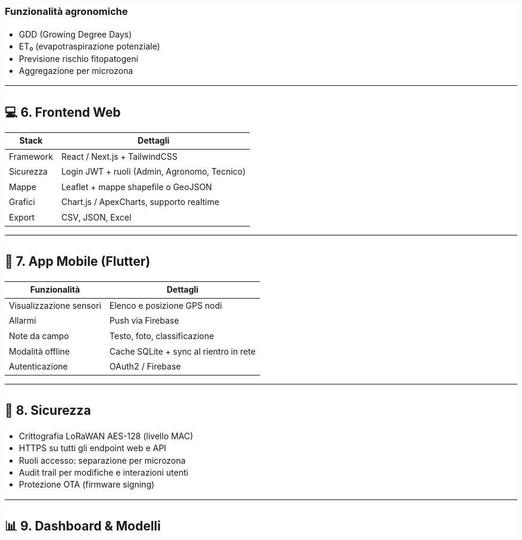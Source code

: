 ### Funzionalità agronomiche

- GDD (Growing Degree Days)
- ET₀ (evapotraspirazione potenziale)
- Previsione rischio fitopatogeni
- Aggregazione per microzona

---

## 💻 6. Frontend Web

| Stack           | Dettagli                                  |
|-----------------|--------------------------------------------|
| Framework       | React / Next.js + TailwindCSS              |
| Sicurezza       | Login JWT + ruoli (Admin, Agronomo, Tecnico)|
| Mappe           | Leaflet + mappe shapefile o GeoJSON        |
| Grafici         | Chart.js / ApexCharts, supporto realtime   |
| Export          | CSV, JSON, Excel                           |

---

## 📱 7. App Mobile (Flutter)

| Funzionalità             | Dettagli                                           |
|--------------------------|----------------------------------------------------|
| Visualizzazione sensori  | Elenco e posizione GPS nodi                        |
| Allarmi                  | Push via Firebase                                  |
| Note da campo            | Testo, foto, classificazione                       |
| Modalità offline         | Cache SQLite + sync al rientro in rete             |
| Autenticazione           | OAuth2 / Firebase                                  |

---

## 🔐 8. Sicurezza

- Crittografia LoRaWAN AES-128 (livello MAC)
- HTTPS su tutti gli endpoint web e API
- Ruoli accesso: separazione per microzona
- Audit trail per modifiche e interazioni utenti
- Protezione OTA (firmware signing)

---

## 📊 9. Dashboard & Modelli
